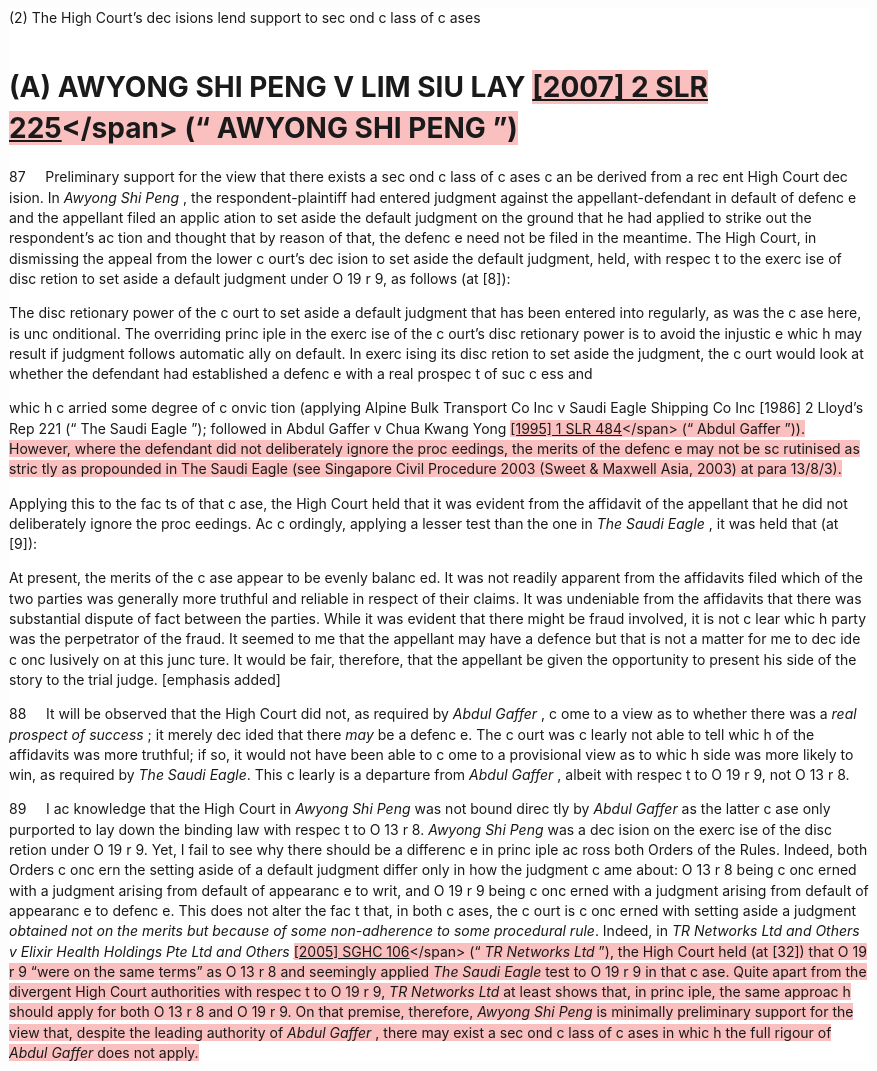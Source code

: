(2) The High Court’s dec isions lend support to sec ond c lass of c ases 

# (A) AWYONG SHI PENG V LIM SIU LAY <span style="background-color: #FAC0C0" class="citation">[[2007] 2 SLR 225]("https://www.open.gov.sg")</span> (“ AWYONG SHI PENG ”) 

87     Preliminary support for the view that there exists a sec ond c lass of c ases c an be derived from a rec ent High Court dec ision. In _Awyong Shi Peng_ , the respondent-plaintiff had entered judgment against the appellant-defendant in default of defenc e and the appellant filed an applic ation to set aside the default judgment on the ground that he had applied to strike out the respondent’s ac tion and thought that by reason of that, the defenc e need not be filed in the meantime. The High Court, in dismissing the appeal from the lower c ourt’s dec ision to set aside the default judgment, held, with respec t to the exerc ise of disc retion to set aside a default judgment under O 19 r 9, as follows (at [8]): 

 The disc retionary power of the c ourt to set aside a default judgment that has been entered into regularly, as was the c ase here, is unc onditional. The overriding princ iple in the exerc ise of the c ourt’s disc retionary power is to avoid the injustic e whic h may result if judgment follows automatic ally on default. In exerc ising its disc retion to set aside the judgment, the c ourt would look at whether the defendant had established a defenc e with a real prospec t of suc c ess and 


 whic h c arried some degree of c onvic tion (applying Alpine Bulk Transport Co Inc v Saudi Eagle Shipping Co Inc [1986] 2 Lloyd’s Rep 221 (“ The Saudi Eagle ”); followed in Abdul Gaffer v Chua Kwang Yong <span style="background-color: #FAC0C0" class="citation">[[1995] 1 SLR 484]("https://www.open.gov.sg")</span> (“ Abdul Gaffer ”)). However, where the defendant did not deliberately ignore the proc eedings, the merits of the defenc e may not be sc rutinised as stric tly as propounded in The Saudi Eagle (see Singapore Civil Procedure 2003 (Sweet & Maxwell Asia, 2003) at para 13/8/3). 

Applying this to the fac ts of that c ase, the High Court held that it was evident from the affidavit of the appellant that he did not deliberately ignore the proc eedings. Ac c ordingly, applying a lesser test than the one in _The Saudi Eagle_ , it was held that (at [9]): 

 At present, the merits of the c ase appear to be evenly balanc ed. It was not readily apparent from the affidavits filed which of the two parties was generally more truthful and reliable in respect of their claims. It was undeniable from the affidavits that there was substantial dispute of fact between the parties. While it was evident that there might be fraud involved, it is not c lear whic h party was the perpetrator of the fraud. It seemed to me that the appellant may have a defence but that is not a matter for me to dec ide c onc lusively on at this junc ture. It would be fair, therefore, that the appellant be given the opportunity to present his side of the story to the trial judge. [emphasis added] 

88     It will be observed that the High Court did not, as required by _Abdul Gaffer_ , c ome to a view as to whether there was a _real prospect of success_ ; it merely dec ided that there _may_ be a defenc e. The c ourt was c learly not able to tell whic h of the affidavits was more truthful; if so, it would not have been able to c ome to a provisional view as to whic h side was more likely to win, as required by _The Saudi Eagle_. This c learly is a departure from _Abdul Gaffer_ , albeit with respec t to O 19 r 9, not O 13 r 8. 

89     I ac knowledge that the High Court in _Awyong Shi Peng_ was not bound direc tly by _Abdul Gaffer_ as the latter c ase only purported to lay down the binding law with respec t to O 13 r 8. _Awyong Shi Peng_ was a dec ision on the exerc ise of the disc retion under O 19 r 9. Yet, I fail to see why there should be a differenc e in princ iple ac ross both Orders of the Rules. Indeed, both Orders c onc ern the setting aside of a default judgment differ only in how the judgment c ame about: O 13 r 8 being c onc erned with a judgment arising from default of appearanc e to writ, and O 19 r 9 being c onc erned with a judgment arising from default of appearanc e to defenc e. This does not alter the fac t that, in both c ases, the c ourt is c onc erned with setting aside a judgment _obtained not on the merits but because of some non-adherence to some procedural rule_. Indeed, in _TR Networks Ltd and Others v Elixir Health Holdings Pte Ltd and Others_ <span style="background-color: #FAC0C0" class="citation">[[2005] SGHC 106]("https://www.open.gov.sg")</span> (“ _TR Networks Ltd_ ”), the High Court held (at [32]) that O 19 r 9 “were on the same terms” as O 13 r 8 and seemingly applied _The Saudi Eagle_ test to O 19 r 9 in that c ase. Quite apart from the divergent High Court authorities with respec t to O 19 r 9, _TR Networks Ltd_ at least shows that, in princ iple, the same approac h should apply for both O 13 r 8 and O 19 r 9. On that premise, therefore, _Awyong Shi Peng_ is minimally preliminary support for the view that, despite the leading authority of _Abdul Gaffer_ , there may exist a sec ond c lass of c ases in whic h the full rigour of _Abdul Gaffer_ does not apply. 